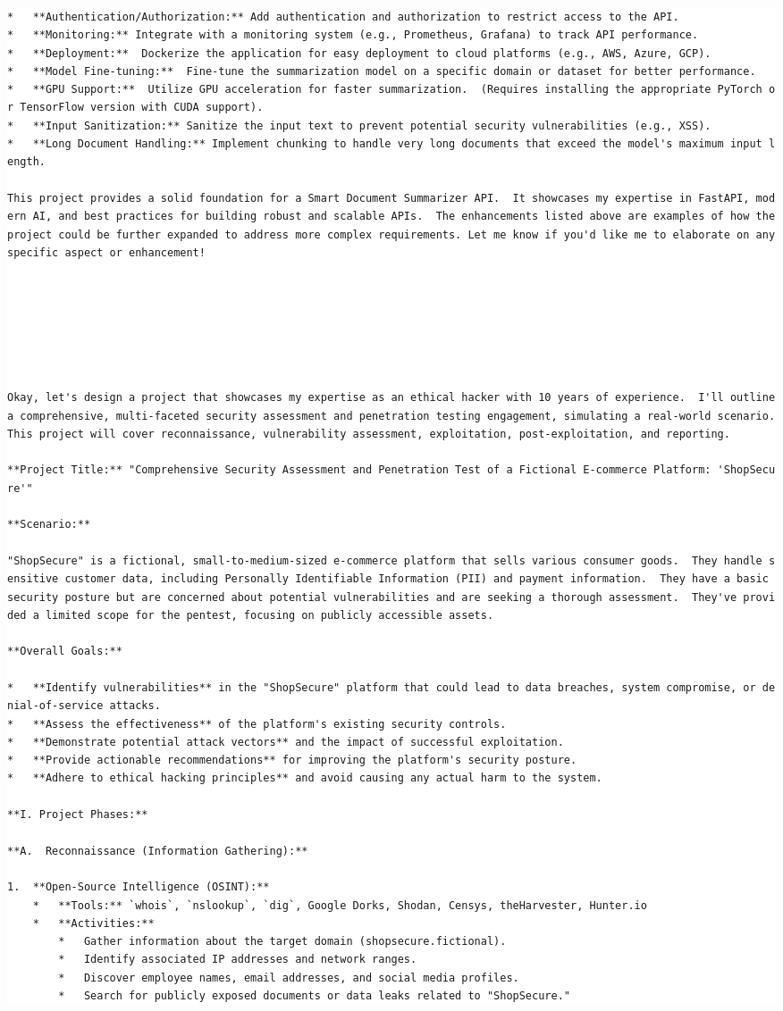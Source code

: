 ```
*   **Authentication/Authorization:** Add authentication and authorization to restrict access to the API.
*   **Monitoring:** Integrate with a monitoring system (e.g., Prometheus, Grafana) to track API performance.
*   **Deployment:**  Dockerize the application for easy deployment to cloud platforms (e.g., AWS, Azure, GCP).
*   **Model Fine-tuning:**  Fine-tune the summarization model on a specific domain or dataset for better performance.
*   **GPU Support:**  Utilize GPU acceleration for faster summarization.  (Requires installing the appropriate PyTorch or TensorFlow version with CUDA support).
*   **Input Sanitization:** Sanitize the input text to prevent potential security vulnerabilities (e.g., XSS).
*   **Long Document Handling:** Implement chunking to handle very long documents that exceed the model's maximum input length.

This project provides a solid foundation for a Smart Document Summarizer API.  It showcases my expertise in FastAPI, modern AI, and best practices for building robust and scalable APIs.  The enhancements listed above are examples of how the project could be further expanded to address more complex requirements. Let me know if you'd like me to elaborate on any specific aspect or enhancement!







Okay, let's design a project that showcases my expertise as an ethical hacker with 10 years of experience.  I'll outline a comprehensive, multi-faceted security assessment and penetration testing engagement, simulating a real-world scenario.  This project will cover reconnaissance, vulnerability assessment, exploitation, post-exploitation, and reporting.

**Project Title:** "Comprehensive Security Assessment and Penetration Test of a Fictional E-commerce Platform: 'ShopSecure'"

**Scenario:**

"ShopSecure" is a fictional, small-to-medium-sized e-commerce platform that sells various consumer goods.  They handle sensitive customer data, including Personally Identifiable Information (PII) and payment information.  They have a basic security posture but are concerned about potential vulnerabilities and are seeking a thorough assessment.  They've provided a limited scope for the pentest, focusing on publicly accessible assets.

**Overall Goals:**

*   **Identify vulnerabilities** in the "ShopSecure" platform that could lead to data breaches, system compromise, or denial-of-service attacks.
*   **Assess the effectiveness** of the platform's existing security controls.
*   **Demonstrate potential attack vectors** and the impact of successful exploitation.
*   **Provide actionable recommendations** for improving the platform's security posture.
*   **Adhere to ethical hacking principles** and avoid causing any actual harm to the system.

**I. Project Phases:**

**A.  Reconnaissance (Information Gathering):**

1.  **Open-Source Intelligence (OSINT):**
    *   **Tools:** `whois`, `nslookup`, `dig`, Google Dorks, Shodan, Censys, theHarvester, Hunter.io
    *   **Activities:**
        *   Gather information about the target domain (shopsecure.fictional).
        *   Identify associated IP addresses and network ranges.
        *   Discover employee names, email addresses, and social media profiles.
        *   Search for publicly exposed documents or data leaks related to "ShopSecure."
```
